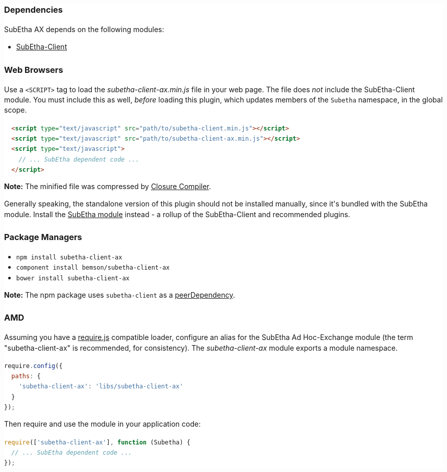 ### Dependencies

SubEtha AX depends on the following modules:

  * [SubEtha-Client](https://github.com/bemson/subetha-client)

### Web Browsers

Use a `<SCRIPT>` tag to load the _subetha-client-ax.min.js_ file in your web page. The file does _not_ include the SubEtha-Client module. You must include this as well, _before_ loading this plugin, which updates members of the `Subetha` namespace, in the global scope.

```html
  <script type="text/javascript" src="path/to/subetha-client.min.js"></script>
  <script type="text/javascript" src="path/to/subetha-client-ax.min.js"></script>
  <script type="text/javascript">
    // ... SubEtha dependent code ...
  </script>
```

**Note:** The minified file was compressed by [Closure Compiler](http://closure-compiler.appspot.com/).

Generally speaking, the standalone version of this plugin should not be installed manually, since it's bundled with the SubEtha module. Install the [SubEtha module](https://github.com/bemson/subetha) instead - a rollup of the SubEtha-Client and recommended plugins.

### Package Managers

  * `npm install subetha-client-ax`
  * `component install bemson/subetha-client-ax`
  * `bower install subetha-client-ax`

**Note:** The npm package uses `subetha-client` as a [peerDependency](https://www.npmjs.org/doc/files/package.json.html#peerdependencies).

### AMD

Assuming you have a [require.js](http://requirejs.org/) compatible loader, configure an alias for the SubEtha Ad Hoc-Exchange module (the term "subetha-client-ax" is recommended, for consistency). The _subetha-client-ax_ module exports a module namespace.

```js
require.config({
  paths: {
    'subetha-client-ax': 'libs/subetha-client-ax'
  }
});
```

Then require and use the module in your application code:

```js
require(['subetha-client-ax'], function (Subetha) {
  // ... SubEtha dependent code ...
});
```
